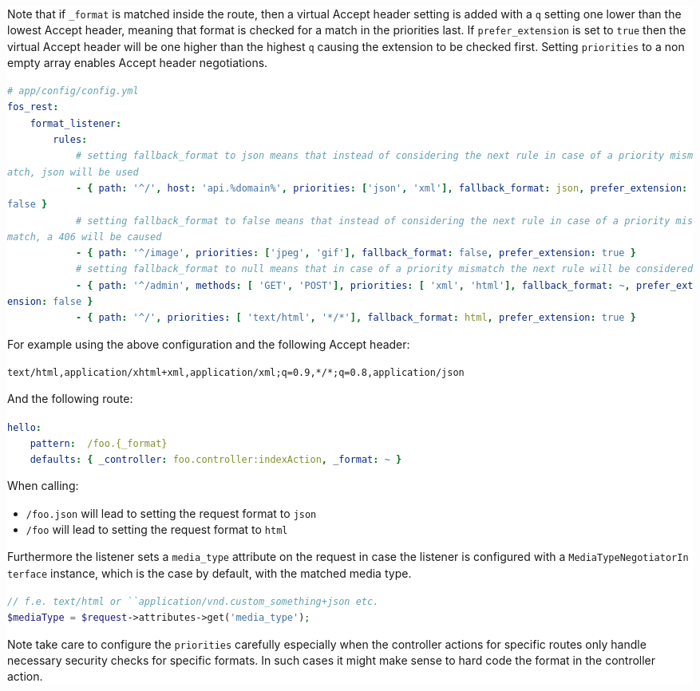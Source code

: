 Note that if ``_format`` is matched inside the route, then a virtual Accept
header setting is added with a ``q`` setting one lower than the lowest Accept
header, meaning that format is checked for a match in the priorities last. If
``prefer_extension`` is set to ``true`` then the virtual Accept header will be
one higher than the highest ``q`` causing the extension to be checked first.
Setting ``priorities`` to a non empty array enables Accept header negotiations.

```yaml
# app/config/config.yml
fos_rest:
    format_listener:
        rules:
            # setting fallback_format to json means that instead of considering the next rule in case of a priority mismatch, json will be used
            - { path: '^/', host: 'api.%domain%', priorities: ['json', 'xml'], fallback_format: json, prefer_extension: false }
            # setting fallback_format to false means that instead of considering the next rule in case of a priority mismatch, a 406 will be caused
            - { path: '^/image', priorities: ['jpeg', 'gif'], fallback_format: false, prefer_extension: true }
            # setting fallback_format to null means that in case of a priority mismatch the next rule will be considered
            - { path: '^/admin', methods: [ 'GET', 'POST'], priorities: [ 'xml', 'html'], fallback_format: ~, prefer_extension: false }
            - { path: '^/', priorities: [ 'text/html', '*/*'], fallback_format: html, prefer_extension: true }
```

For example using the above configuration and the following Accept header:
```
text/html,application/xhtml+xml,application/xml;q=0.9,*/*;q=0.8,application/json
```

And the following route:

```yaml
hello:
    pattern:  /foo.{_format}
    defaults: { _controller: foo.controller:indexAction, _format: ~ }
```

When calling:

* ``/foo.json`` will lead to setting the request format to ``json``
* ``/foo`` will lead to setting the request format to ``html``

Furthermore the listener sets a ``media_type`` attribute on the request in
case the listener is configured with a ``MediaTypeNegotiatorInterface`` instance,
which is the case by default, with the matched media type.

```php
// f.e. text/html or ``application/vnd.custom_something+json etc.
$mediaType = $request->attributes->get('media_type');
```

Note take care to configure the ``priorities`` carefully especially when the
controller actions for specific routes only handle necessary security checks
for specific formats. In such cases it might make sense to hard code the format
in the controller action.


[sensio-extra-bundle]: http://symfony.com/doc/current/bundles/SensioFrameworkExtraBundle/index.html